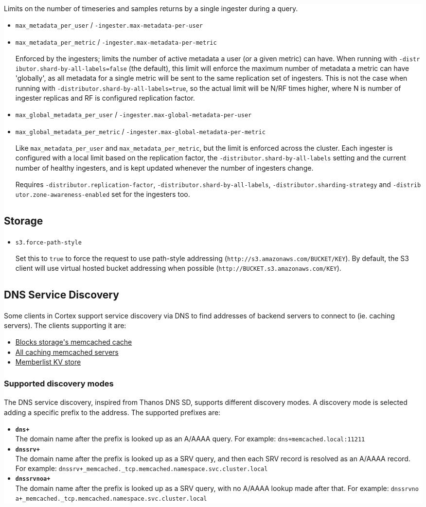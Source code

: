   Limits on the number of timeseries and samples returns by a single ingester during a query.

- `max_metadata_per_user` / `-ingester.max-metadata-per-user`
- `max_metadata_per_metric` / `-ingester.max-metadata-per-metric`

  Enforced by the ingesters; limits the number of active metadata a user (or a given metric) can have.  When running with `-distributor.shard-by-all-labels=false` (the default), this limit will enforce the maximum number of metadata a metric can have 'globally', as all metadata for a single metric will be sent to the same replication set of ingesters.  This is not the case when running with `-distributor.shard-by-all-labels=true`, so the actual limit will be N/RF times higher, where N is number of ingester replicas and RF is configured replication factor.

- `max_global_metadata_per_user` / `-ingester.max-global-metadata-per-user`
- `max_global_metadata_per_metric` / `-ingester.max-global-metadata-per-metric`

   Like `max_metadata_per_user` and `max_metadata_per_metric`, but the limit is enforced across the cluster. Each ingester is configured with a local limit based on the replication factor, the `-distributor.shard-by-all-labels` setting and the current number of healthy ingesters, and is kept updated whenever the number of ingesters change.

   Requires `-distributor.replication-factor`, `-distributor.shard-by-all-labels`, `-distributor.sharding-strategy` and `-distributor.zone-awareness-enabled` set for the ingesters too.

## Storage

- `s3.force-path-style`

  Set this to `true` to force the request to use path-style addressing (`http://s3.amazonaws.com/BUCKET/KEY`). By default, the S3 client will use virtual hosted bucket addressing when possible (`http://BUCKET.s3.amazonaws.com/KEY`).

## DNS Service Discovery

Some clients in Cortex support service discovery via DNS to find addresses of backend servers to connect to (ie. caching servers). The clients supporting it are:

- [Blocks storage's memcached cache](../blocks-storage/store-gateway.md#caching)
- [All caching memcached servers](./config-file-reference.md#memcached-client-config)
- [Memberlist KV store](./config-file-reference.md#memberlist-config)

### Supported discovery modes

The DNS service discovery, inspired from Thanos DNS SD, supports different discovery modes. A discovery mode is selected adding a specific prefix to the address. The supported prefixes are:

- **`dns+`**<br />
  The domain name after the prefix is looked up as an A/AAAA query. For example: `dns+memcached.local:11211`
- **`dnssrv+`**<br />
  The domain name after the prefix is looked up as a SRV query, and then each SRV record is resolved as an A/AAAA record. For example: `dnssrv+_memcached._tcp.memcached.namespace.svc.cluster.local`
- **`dnssrvnoa+`**<br />
  The domain name after the prefix is looked up as a SRV query, with no A/AAAA lookup made after that. For example: `dnssrvnoa+_memcached._tcp.memcached.namespace.svc.cluster.local`
